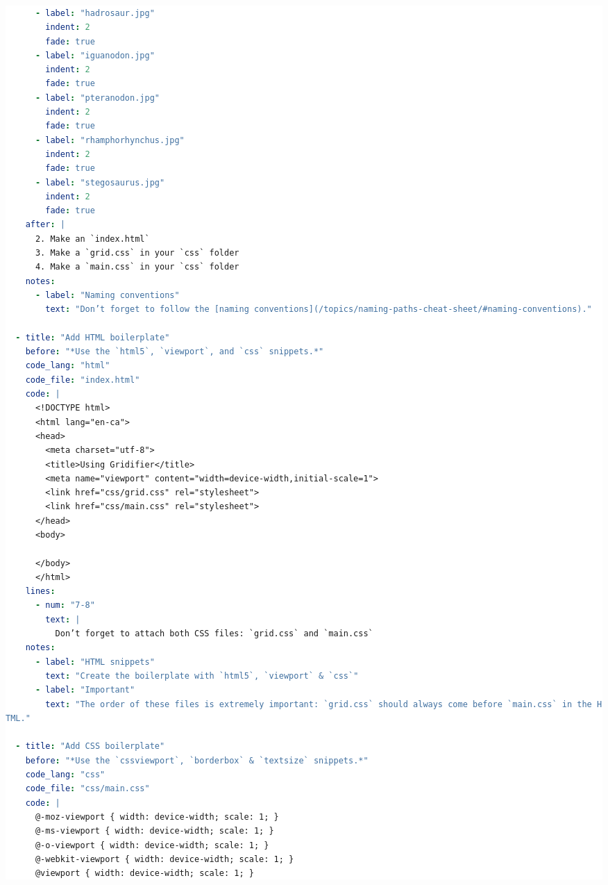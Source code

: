 ```yaml
      - label: "hadrosaur.jpg"
        indent: 2
        fade: true
      - label: "iguanodon.jpg"
        indent: 2
        fade: true
      - label: "pteranodon.jpg"
        indent: 2
        fade: true
      - label: "rhamphorhynchus.jpg"
        indent: 2
        fade: true
      - label: "stegosaurus.jpg"
        indent: 2
        fade: true
    after: |
      2. Make an `index.html`
      3. Make a `grid.css` in your `css` folder
      4. Make a `main.css` in your `css` folder
    notes:
      - label: "Naming conventions"
        text: "Don’t forget to follow the [naming conventions](/topics/naming-paths-cheat-sheet/#naming-conventions)."

  - title: "Add HTML boilerplate"
    before: "*Use the `html5`, `viewport`, and `css` snippets.*"
    code_lang: "html"
    code_file: "index.html"
    code: |
      <!DOCTYPE html>
      <html lang="en-ca">
      <head>
        <meta charset="utf-8">
        <title>Using Gridifier</title>
        <meta name="viewport" content="width=device-width,initial-scale=1">
        <link href="css/grid.css" rel="stylesheet">
        <link href="css/main.css" rel="stylesheet">
      </head>
      <body>

      </body>
      </html>
    lines:
      - num: "7-8"
        text: |
          Don’t forget to attach both CSS files: `grid.css` and `main.css`
    notes:
      - label: "HTML snippets"
        text: "Create the boilerplate with `html5`, `viewport` & `css`"
      - label: "Important"
        text: "The order of these files is extremely important: `grid.css` should always come before `main.css` in the HTML."

  - title: "Add CSS boilerplate"
    before: "*Use the `cssviewport`, `borderbox` & `textsize` snippets.*"
    code_lang: "css"
    code_file: "css/main.css"
    code: |
      @-moz-viewport { width: device-width; scale: 1; }
      @-ms-viewport { width: device-width; scale: 1; }
      @-o-viewport { width: device-width; scale: 1; }
      @-webkit-viewport { width: device-width; scale: 1; }
      @viewport { width: device-width; scale: 1; }
```